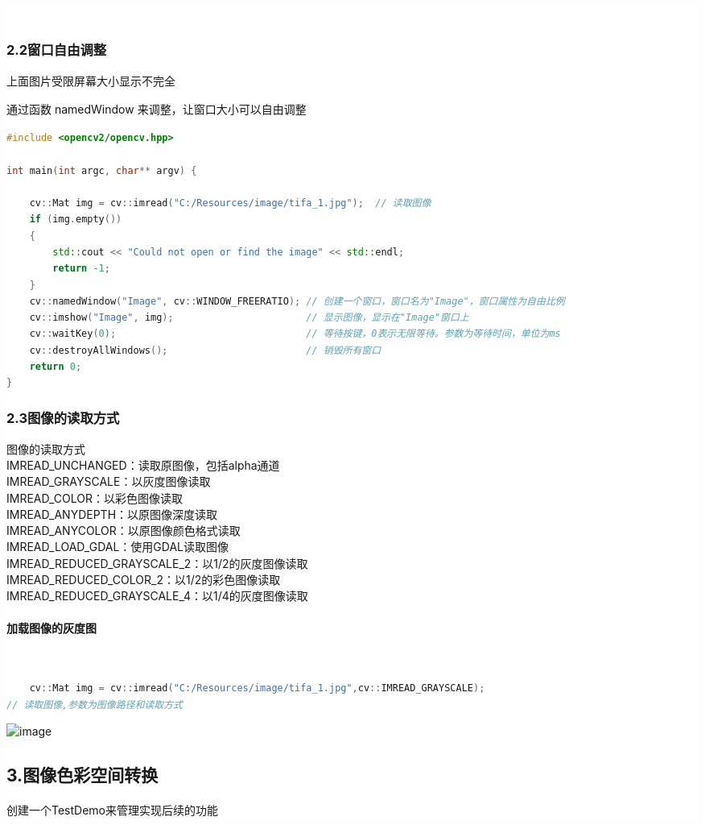 ‍

### 2.2窗口自由调整

上面图片受限屏幕大小显示不完全

通过函数 namedWindow 来调整，让窗口大小可以自由调整

```c++
#include <opencv2/opencv.hpp>
 
int main(int argc, char** argv) {
 
	cv::Mat img = cv::imread("C:/Resources/image/tifa_1.jpg");	// 读取图像
	if (img.empty())
	{
		std::cout << "Could not open or find the image" << std::endl;
		return -1;
	}
	cv::namedWindow("Image", cv::WINDOW_FREERATIO);	// 创建一个窗口，窗口名为"Image"，窗口属性为自由比例
	cv::imshow("Image", img);						// 显示图像，显示在"Image"窗口上
	cv::waitKey(0);									// 等待按键，0表示无限等待。参数为等待时间，单位为ms
	cv::destroyAllWindows();						// 销毁所有窗口
	return 0;
}
```

### 2.3图像的读取方式

图像的读取方式  
    IMREAD_UNCHANGED：读取原图像，包括alpha通道  
    IMREAD_GRAYSCALE：以灰度图像读取  
    IMREAD_COLOR：以彩色图像读取  
    IMREAD_ANYDEPTH：以原图像深度读取  
    IMREAD_ANYCOLOR：以原图像颜色格式读取  
    IMREAD_LOAD_GDAL：使用GDAL读取图像  
    IMREAD_REDUCED_GRAYSCALE_2：以1/2的灰度图像读取  
    IMREAD_REDUCED_COLOR_2：以1/2的彩色图像读取  
    IMREAD_REDUCED_GRAYSCALE_4：以1/4的灰度图像读取

#### 加载图像的灰度图

‍

```c++
	cv::Mat img = cv::imread("C:/Resources/image/tifa_1.jpg",cv::IMREAD_GRAYSCALE);	
// 读取图像,参数为图像路径和读取方式
```

![image](https://free.picui.cn/free/2025/10/07/68e3edee81d2c.png)

## 3.图像色彩空间转换

创建一个TestDemo来管理实现后续的功能
